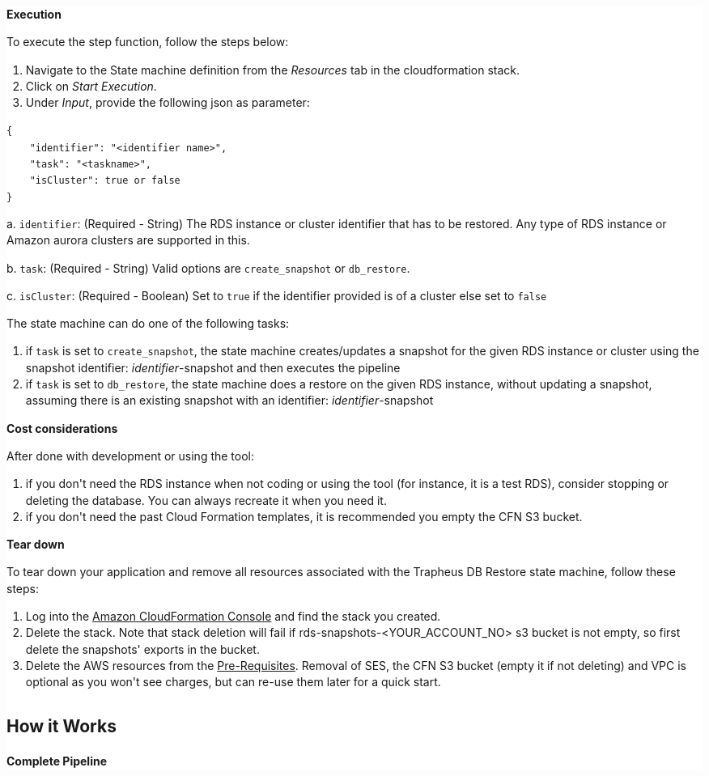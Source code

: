 **Execution**

To execute the step function, follow the steps below:
1. Navigate to the State machine definition from the *Resources* tab in the cloudformation stack.
2. Click on *Start Execution*.
3. Under *Input*, provide the following json as parameter:
```
{
    "identifier": "<identifier name>",
    "task": "<taskname>",
    "isCluster": true or false
}
```
   a. `identifier`: (Required - String) The RDS instance or cluster identifier that has to be restored. Any type of RDS instance or Amazon aurora clusters are supported in this.
   
   b. `task`: (Required - String) Valid options are `create_snapshot` or `db_restore`.
  
   c. `isCluster`: (Required - Boolean) Set to `true` if the identifier provided is of a cluster else set to `false`
 
The state machine can do one of the following tasks:
1. if `task` is set to `create_snapshot`, the state machine creates/updates a snapshot for the given RDS instance or cluster using the snapshot identifier: *identifier*-snapshot and then executes the pipeline
2. if `task` is set to `db_restore`, the state machine does a restore on the given RDS instance, without updating a snapshot, assuming there is an existing snapshot with an identifier: *identifier*-snapshot

**Cost considerations**

After done with development or using the tool:  

1. if you don't need the RDS instance when not coding or using the tool (for instance, it is a test RDS), consider stopping or deleting the database. You can always recreate it when you need it.
2. if you don't need the past Cloud Formation templates, it is recommended you empty the CFN S3 bucket.

**Tear down**

To tear down your application and remove all resources associated with the Trapheus DB Restore state machine, follow these steps:

1. Log into the [Amazon CloudFormation Console](https://console.aws.amazon.com/cloudformation/home?#) and find the stack you created.
2. Delete the stack. Note that stack deletion will fail if rds-snapshots-<YOUR_ACCOUNT_NO> s3 bucket is not empty, so first delete the snapshots' exports in the bucket.
3. Delete the AWS resources from the [Pre-Requisites](#pre-requisites). Removal of SES, the CFN S3 bucket (empty it if not deleting) and VPC is optional as you won't see charges, but can re-use them later for a quick start.

## How it Works

**Complete Pipeline**
